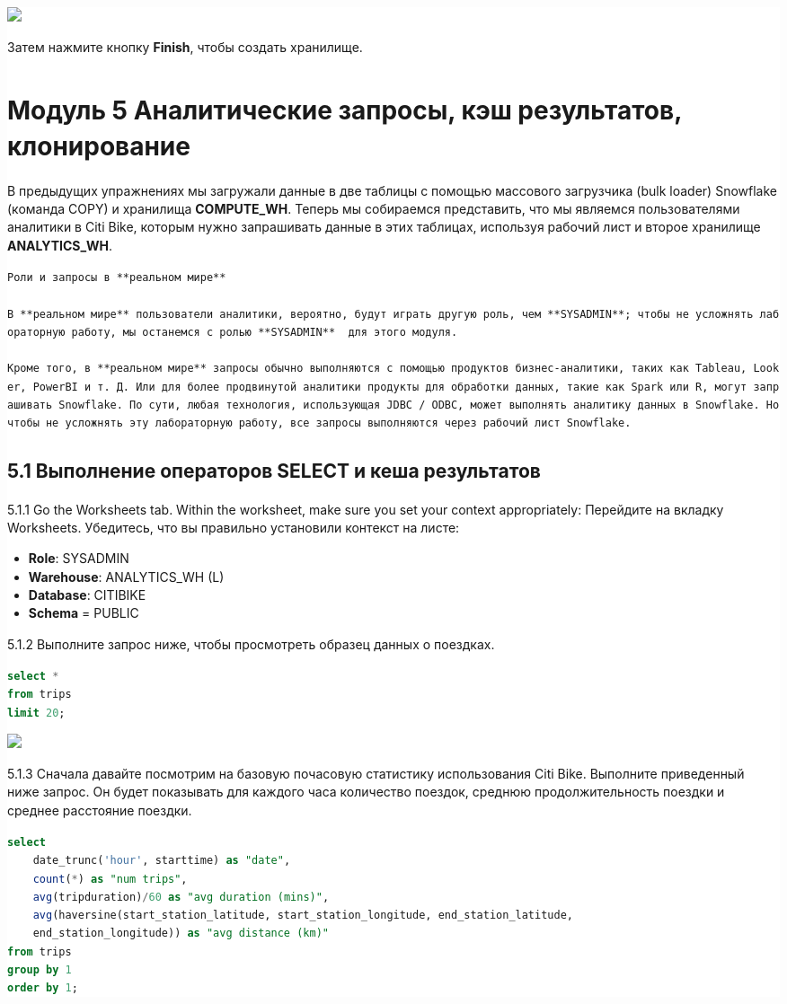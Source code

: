 ![](/img/26.png)  

Затем нажмите кнопку **Finish**, чтобы создать хранилище.


# Модуль 5 Аналитические запросы, кэш результатов, клонирование

В предыдущих упражнениях мы загружали данные в две таблицы с помощью массового загрузчика (bulk loader) Snowflake (команда COPY) и хранилища **COMPUTE_WH**. Теперь мы собираемся представить, что мы являемся пользователями аналитики в Citi Bike, которым нужно запрашивать данные в этих таблицах, используя рабочий лист и второе хранилище **ANALYTICS_WH**.

    Роли и запросы в **реальном мире**

    В **реальном мире** пользователи аналитики, вероятно, будут играть другую роль, чем **SYSADMIN**; чтобы не усложнять лабораторную работу, мы останемся с ролью **SYSADMIN**  для этого модуля.

    Кроме того, в **реальном мире** запросы обычно выполняются с помощью продуктов бизнес-аналитики, таких как Tableau, Looker, PowerBI и т. Д. Или для более продвинутой аналитики продукты для обработки данных, такие как Spark или R, могут запрашивать Snowflake. По сути, любая технология, использующая JDBC / ODBC, может выполнять аналитику данных в Snowflake. Но чтобы не усложнять эту лабораторную работу, все запросы выполняются через рабочий лист Snowflake.

## 5.1 Выполнение операторов SELECT и кеша результатов

5.1.1 Go the Worksheets tab. Within the worksheet, make sure you set your context appropriately:
Перейдите на вкладку Worksheets. Убедитесь, что вы правильно установили контекст на листе:

- **Role**: SYSADMIN
- **Warehouse**: ANALYTICS_WH (L)
- **Database**: CITIBIKE
- **Schema** = PUBLIC

5.1.2 Выполните запрос ниже, чтобы просмотреть образец данных о поездках.

```sql
select * 
from trips 
limit 20;
```

![](/img/27.png)  


5.1.3 Сначала давайте посмотрим на базовую почасовую статистику использования Citi Bike. Выполните приведенный ниже запрос. Он будет показывать для каждого часа количество поездок, среднюю продолжительность поездки и среднее расстояние поездки.

```sql
select 
    date_trunc('hour', starttime) as "date",
    count(*) as "num trips",
    avg(tripduration)/60 as "avg duration (mins)",
    avg(haversine(start_station_latitude, start_station_longitude, end_station_latitude,
    end_station_longitude)) as "avg distance (km)"
from trips
group by 1 
order by 1;
```
